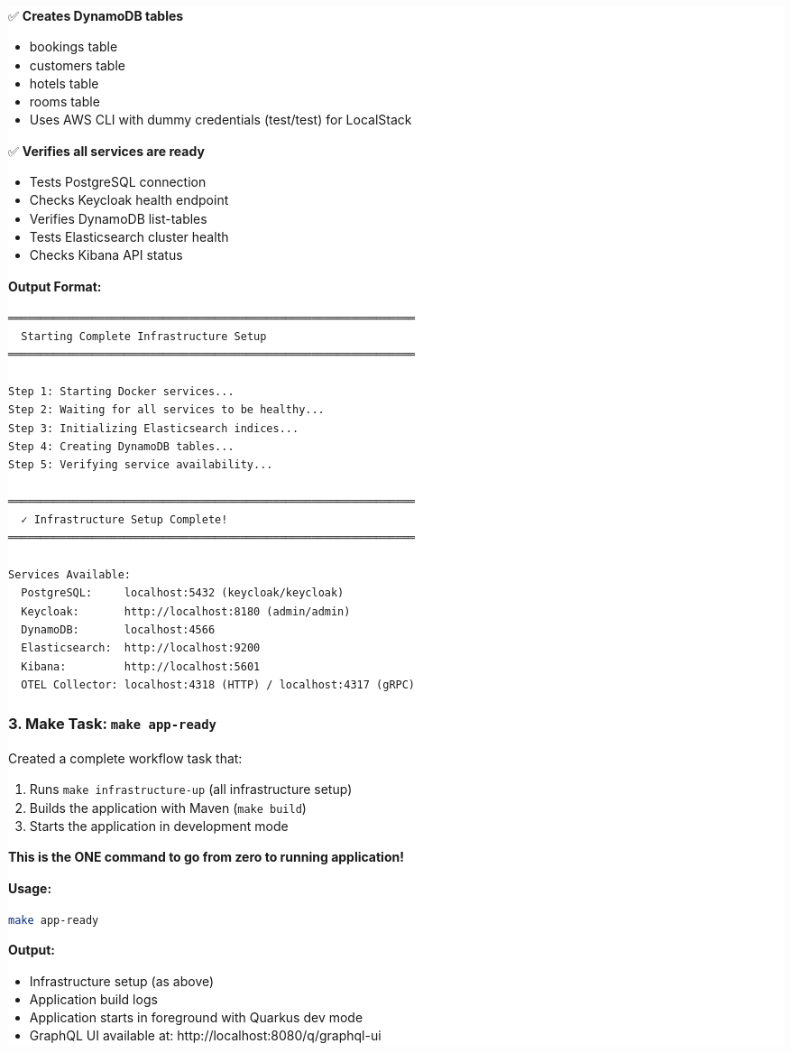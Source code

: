✅ **Creates DynamoDB tables**
- bookings table
- customers table
- hotels table
- rooms table
- Uses AWS CLI with dummy credentials (test/test) for LocalStack

✅ **Verifies all services are ready**
- Tests PostgreSQL connection
- Checks Keycloak health endpoint
- Verifies DynamoDB list-tables
- Tests Elasticsearch cluster health
- Checks Kibana API status

**Output Format:**
```
═══════════════════════════════════════════════════════════════
  Starting Complete Infrastructure Setup
═══════════════════════════════════════════════════════════════

Step 1: Starting Docker services...
Step 2: Waiting for all services to be healthy...
Step 3: Initializing Elasticsearch indices...
Step 4: Creating DynamoDB tables...
Step 5: Verifying service availability...

═══════════════════════════════════════════════════════════════
  ✓ Infrastructure Setup Complete!
═══════════════════════════════════════════════════════════════

Services Available:
  PostgreSQL:     localhost:5432 (keycloak/keycloak)
  Keycloak:       http://localhost:8180 (admin/admin)
  DynamoDB:       localhost:4566
  Elasticsearch:  http://localhost:9200
  Kibana:         http://localhost:5601
  OTEL Collector: localhost:4318 (HTTP) / localhost:4317 (gRPC)
```

### 3. Make Task: `make app-ready`

Created a complete workflow task that:

1. Runs `make infrastructure-up` (all infrastructure setup)
2. Builds the application with Maven (`make build`)
3. Starts the application in development mode

**This is the ONE command to go from zero to running application!**

**Usage:**
```bash
make app-ready
```

**Output:**
- Infrastructure setup (as above)
- Application build logs
- Application starts in foreground with Quarkus dev mode
- GraphQL UI available at: http://localhost:8080/q/graphql-ui
